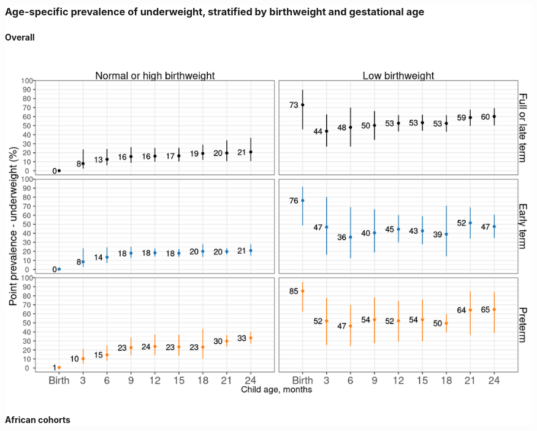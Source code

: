 
### Age-specific prevalence of underweight, stratified by birthweight and gestational age

#### Overall

<img src="09-BW-strat_files/figure-html/unnamed-chunk-17-1.png" width="960" />

#### African cohorts
